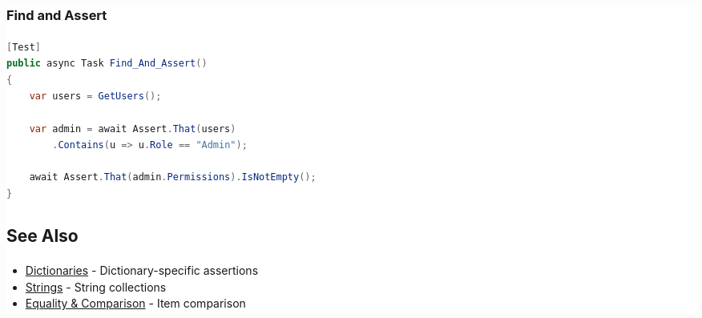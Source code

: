 ### Find and Assert

```csharp
[Test]
public async Task Find_And_Assert()
{
    var users = GetUsers();

    var admin = await Assert.That(users)
        .Contains(u => u.Role == "Admin");

    await Assert.That(admin.Permissions).IsNotEmpty();
}
```

## See Also

- [Dictionaries](dictionaries.md) - Dictionary-specific assertions
- [Strings](string.md) - String collections
- [Equality & Comparison](equality-and-comparison.md) - Item comparison
